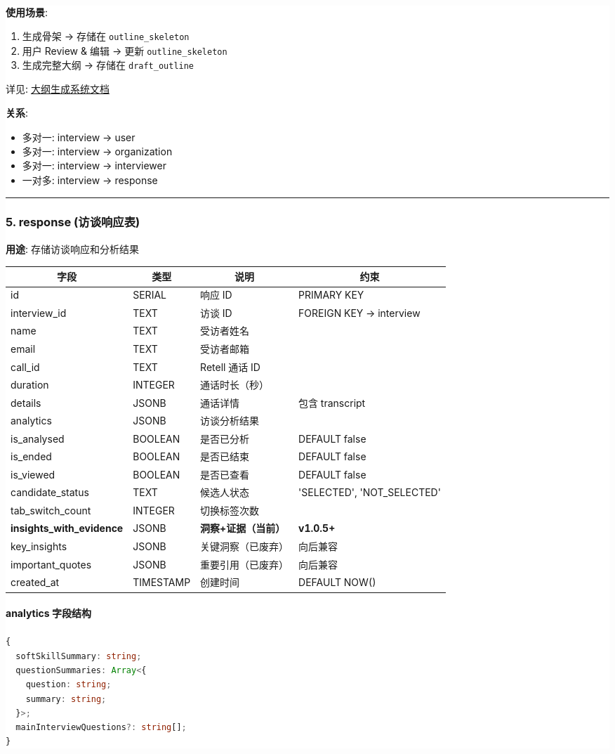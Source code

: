 **使用场景**:
1. 生成骨架 → 存储在 `outline_skeleton`
2. 用户 Review & 编辑 → 更新 `outline_skeleton`
3. 生成完整大纲 → 存储在 `draft_outline`

详见: [大纲生成系统文档](./03-大纲生成系统.md)

**关系**:
- 多对一: interview → user
- 多对一: interview → organization
- 多对一: interview → interviewer
- 一对多: interview → response

---

### 5. response (访谈响应表)

**用途**: 存储访谈响应和分析结果

| 字段 | 类型 | 说明 | 约束 |
|------|------|------|------|
| id | SERIAL | 响应 ID | PRIMARY KEY |
| interview_id | TEXT | 访谈 ID | FOREIGN KEY → interview |
| name | TEXT | 受访者姓名 | |
| email | TEXT | 受访者邮箱 | |
| call_id | TEXT | Retell 通话 ID | |
| duration | INTEGER | 通话时长（秒） | |
| details | JSONB | 通话详情 | 包含 transcript |
| analytics | JSONB | 访谈分析结果 | |
| is_analysed | BOOLEAN | 是否已分析 | DEFAULT false |
| is_ended | BOOLEAN | 是否已结束 | DEFAULT false |
| is_viewed | BOOLEAN | 是否已查看 | DEFAULT false |
| candidate_status | TEXT | 候选人状态 | 'SELECTED', 'NOT_SELECTED' |
| tab_switch_count | INTEGER | 切换标签次数 | |
| **insights_with_evidence** | JSONB | **洞察+证据（当前）** | **v1.0.5+** |
| key_insights | JSONB | 关键洞察（已废弃） | 向后兼容 |
| important_quotes | JSONB | 重要引用（已废弃） | 向后兼容 |
| created_at | TIMESTAMP | 创建时间 | DEFAULT NOW() |

#### analytics 字段结构

```typescript
{
  softSkillSummary: string;
  questionSummaries: Array<{
    question: string;
    summary: string;
  }>;
  mainInterviewQuestions?: string[];
}
```
